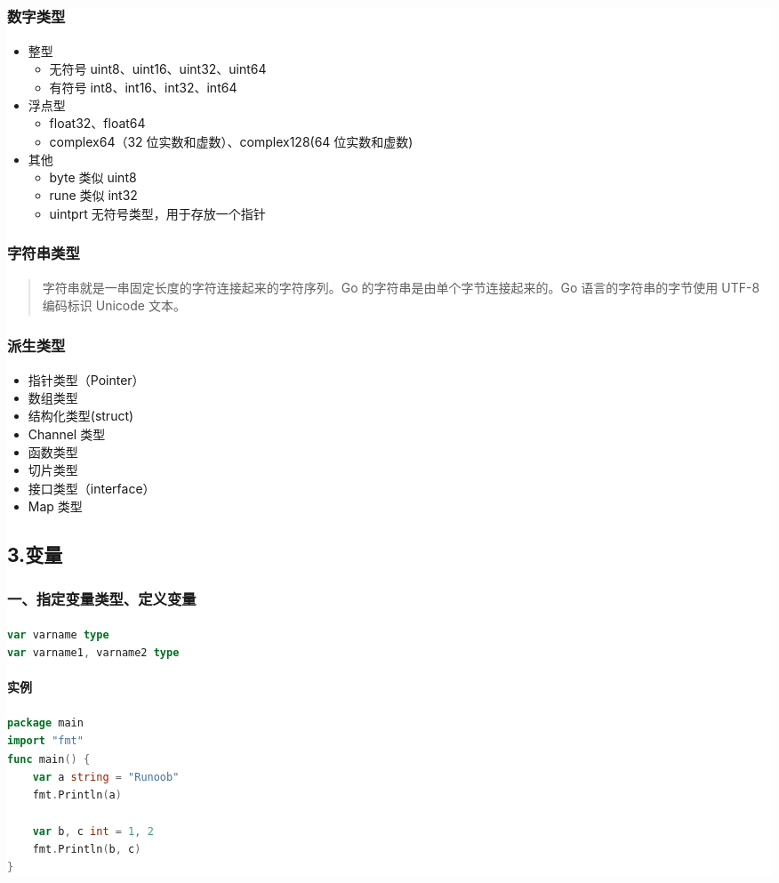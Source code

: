 ### 数字类型

- 整型
    - 无符号 uint8、uint16、uint32、uint64
    - 有符号 int8、int16、int32、int64
- 浮点型
    - float32、float64
    - complex64（32 位实数和虚数）、complex128(64 位实数和虚数)
- 其他
    - byte 类似 uint8
    - rune 类似 int32
    - uintprt 无符号类型，用于存放一个指针

### 字符串类型

> 字符串就是一串固定长度的字符连接起来的字符序列。Go 的字符串是由单个字节连接起来的。Go 语言的字符串的字节使用 UTF-8 编码标识 Unicode 文本。

### 派生类型

- 指针类型（Pointer）
- 数组类型
- 结构化类型(struct)
- Channel 类型
- 函数类型
- 切片类型
- 接口类型（interface）
- Map 类型



## 3.变量

### **一、指定变量类型、定义变量**

```go
var varname type
var varname1, varname2 type
```

#### 实例

```go
package main
import "fmt"
func main() {
    var a string = "Runoob"
    fmt.Println(a)

    var b, c int = 1, 2
    fmt.Println(b, c)
}
```

